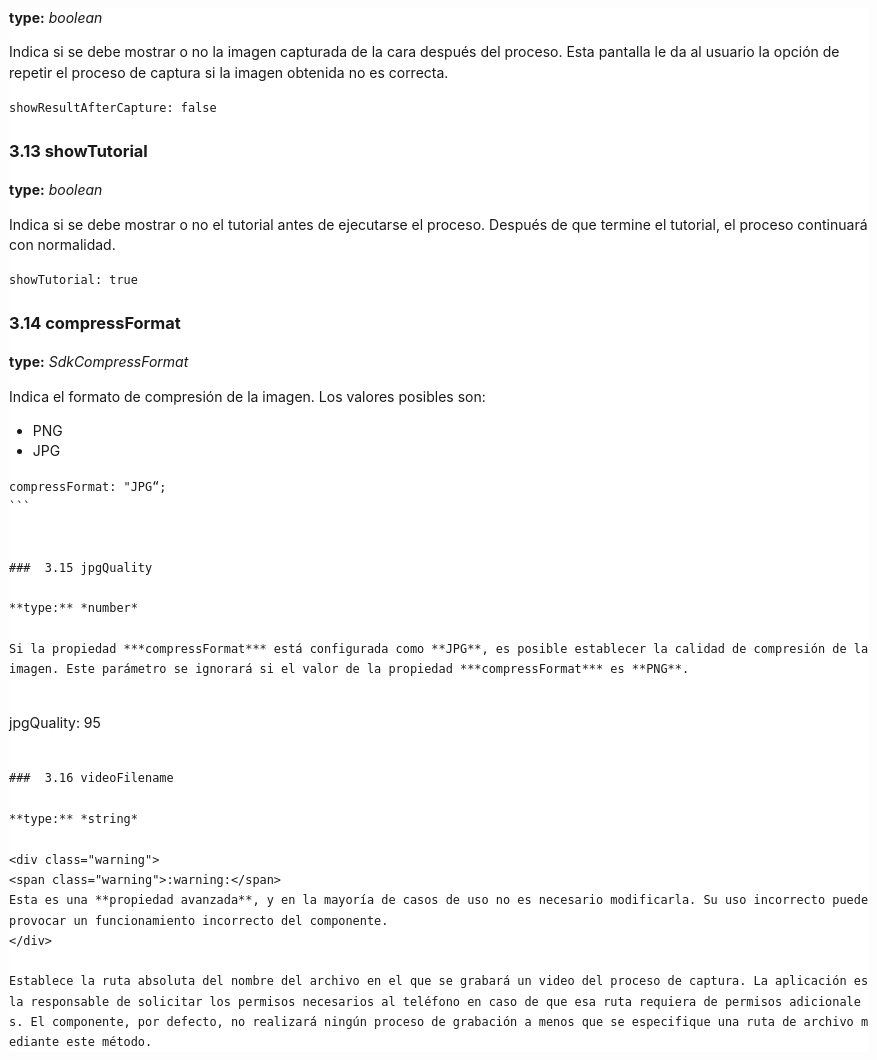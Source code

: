 **type:** *boolean*

Indica si se debe mostrar o no la imagen capturada de la cara después del proceso. Esta pantalla le da al usuario la opción de repetir el proceso de captura si la imagen obtenida no es correcta.

```
showResultAfterCapture: false
```


###  3.13 showTutorial

**type:** *boolean*

Indica si se debe mostrar o no el tutorial antes de ejecutarse el proceso. Después de que termine el tutorial, el proceso continuará con normalidad.

```
showTutorial: true
```

###  3.14 compressFormat

**type:** *SdkCompressFormat*

Indica el formato de compresión de la imagen. Los valores posibles son:

- PNG
- JPG

```
compressFormat: "JPG“;
```   


###  3.15 jpgQuality

**type:** *number*

Si la propiedad ***compressFormat*** está configurada como **JPG**, es posible establecer la calidad de compresión de la imagen. Este parámetro se ignorará si el valor de la propiedad ***compressFormat*** es **PNG**.   


```
jpgQuality: 95
```   

###  3.16 videoFilename

**type:** *string*

<div class="warning">
<span class="warning">:warning:</span>
Esta es una **propiedad avanzada**, y en la mayoría de casos de uso no es necesario modificarla. Su uso incorrecto puede provocar un funcionamiento incorrecto del componente.
</div>

Establece la ruta absoluta del nombre del archivo en el que se grabará un video del proceso de captura. La aplicación es la responsable de solicitar los permisos necesarios al teléfono en caso de que esa ruta requiera de permisos adicionales. El componente, por defecto, no realizará ningún proceso de grabación a menos que se especifique una ruta de archivo mediante este método.
